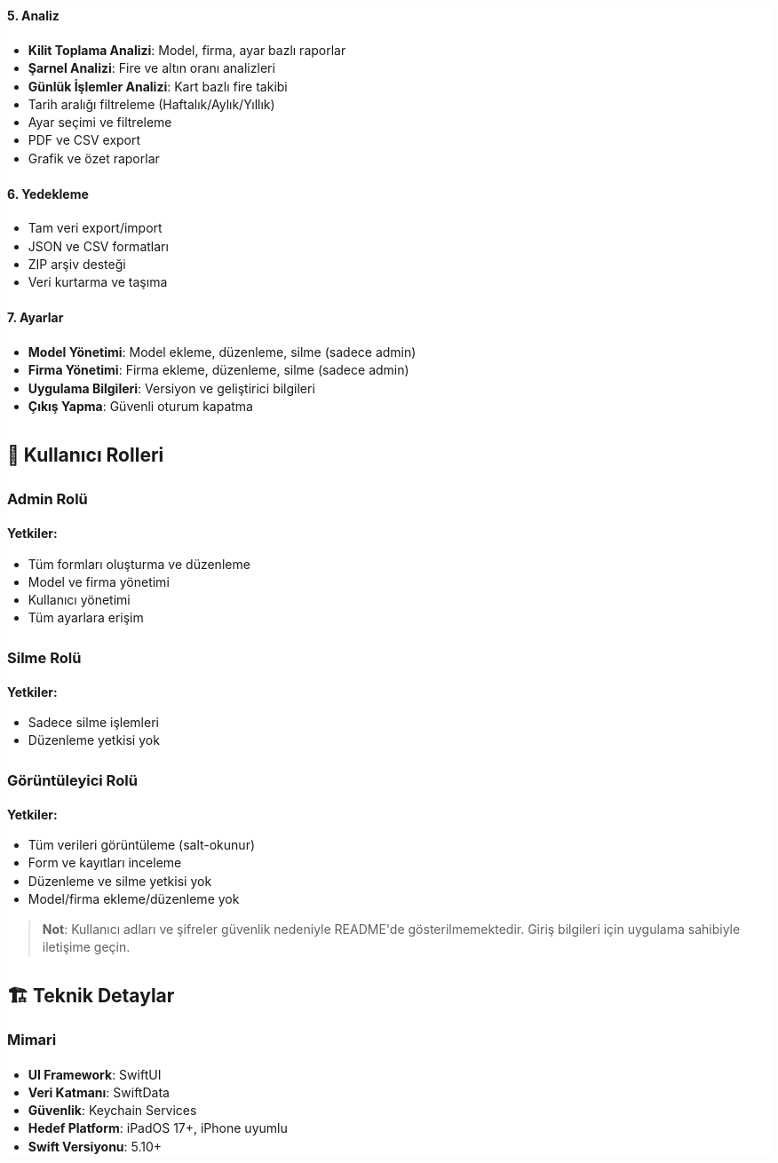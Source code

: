#### 5. Analiz
- **Kilit Toplama Analizi**: Model, firma, ayar bazlı raporlar
- **Şarnel Analizi**: Fire ve altın oranı analizleri
- **Günlük İşlemler Analizi**: Kart bazlı fire takibi
- Tarih aralığı filtreleme (Haftalık/Aylık/Yıllık)
- Ayar seçimi ve filtreleme
- PDF ve CSV export
- Grafik ve özet raporlar

#### 6. Yedekleme
- Tam veri export/import
- JSON ve CSV formatları
- ZIP arşiv desteği
- Veri kurtarma ve taşıma

#### 7. Ayarlar
- **Model Yönetimi**: Model ekleme, düzenleme, silme (sadece admin)
- **Firma Yönetimi**: Firma ekleme, düzenleme, silme (sadece admin)
- **Uygulama Bilgileri**: Versiyon ve geliştirici bilgileri
- **Çıkış Yapma**: Güvenli oturum kapatma

## 🔐 Kullanıcı Rolleri

### Admin Rolü
**Yetkiler:**
- Tüm formları oluşturma ve düzenleme
- Model ve firma yönetimi
- Kullanıcı yönetimi
- Tüm ayarlara erişim

### Silme Rolü
**Yetkiler:**
- Sadece silme işlemleri
- Düzenleme yetkisi yok

### Görüntüleyici Rolü
**Yetkiler:**
- Tüm verileri görüntüleme (salt-okunur)
- Form ve kayıtları inceleme
- Düzenleme ve silme yetkisi yok
- Model/firma ekleme/düzenleme yok

> **Not**: Kullanıcı adları ve şifreler güvenlik nedeniyle README'de gösterilmemektedir. Giriş bilgileri için uygulama sahibiyle iletişime geçin.

## 🏗️ Teknik Detaylar

### Mimari
- **UI Framework**: SwiftUI
- **Veri Katmanı**: SwiftData
- **Güvenlik**: Keychain Services
- **Hedef Platform**: iPadOS 17+, iPhone uyumlu
- **Swift Versiyonu**: 5.10+
